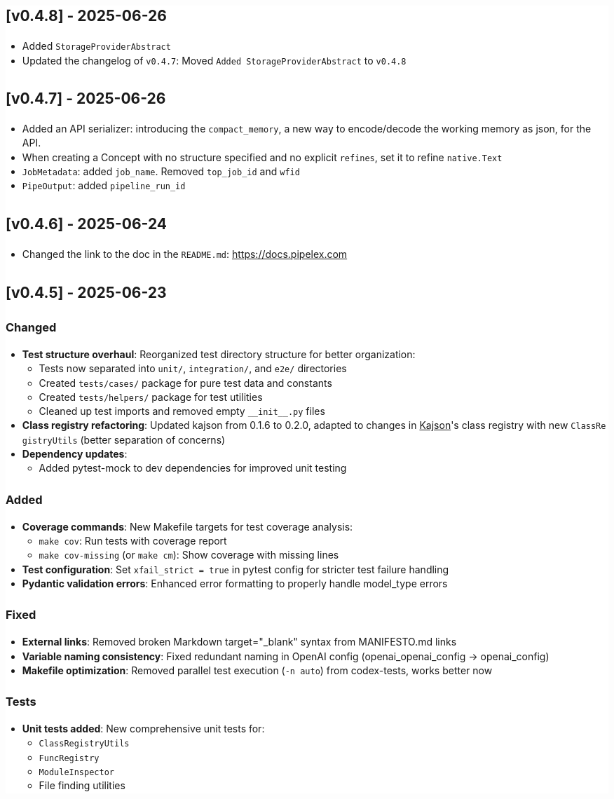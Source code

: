 ## [v0.4.8] - 2025-06-26

- Added `StorageProviderAbstract`
- Updated the changelog of `v0.4.7`: Moved `Added StorageProviderAbstract` to `v0.4.8`

## [v0.4.7] - 2025-06-26

- Added an API serializer: introducing the `compact_memory`, a new way to encode/decode the working memory as json, for the API.
- When creating a Concept with no structure specified and no explicit `refines`, set it to refine `native.Text`
- `JobMetadata`: added `job_name`. Removed `top_job_id` and `wfid`
- `PipeOutput`: added `pipeline_run_id`

## [v0.4.6] - 2025-06-24

- Changed the link to the doc in the `README.md`: https://docs.pipelex.com

## [v0.4.5] - 2025-06-23

### Changed
- **Test structure overhaul**: Reorganized test directory structure for better organization:
  - Tests now separated into `unit/`, `integration/`, and `e2e/` directories
  - Created `tests/cases/` package for pure test data and constants
  - Created `tests/helpers/` package for test utilities
  - Cleaned up test imports and removed empty `__init__.py` files
- **Class registry refactoring**: Updated kajson from 0.1.6 to 0.2.0, adapted to changes in [Kajson](https://github.com/Pipelex/kajson)'s class registry with new `ClassRegistryUtils` (better separation of concerns)
- **Dependency updates**:
  - Added pytest-mock to dev dependencies for improved unit testing

### Added
- **Coverage commands**: New Makefile targets for test coverage analysis:
  - `make cov`: Run tests with coverage report
  - `make cov-missing` (or `make cm`): Show coverage with missing lines
- **Test configuration**: Set `xfail_strict = true` in pytest config for stricter test failure handling
- **Pydantic validation errors**: Enhanced error formatting to properly handle model_type errors

### Fixed
- **External links**: Removed broken Markdown target="_blank" syntax from MANIFESTO.md links
- **Variable naming consistency**: Fixed redundant naming in OpenAI config (openai_openai_config → openai_config)
- **Makefile optimization**: Removed parallel test execution (`-n auto`) from codex-tests, works better now

### Tests
- **Unit tests added**: New comprehensive unit tests for:
  - `ClassRegistryUtils`
  - `FuncRegistry` 
  - `ModuleInspector`
  - File finding utilities
